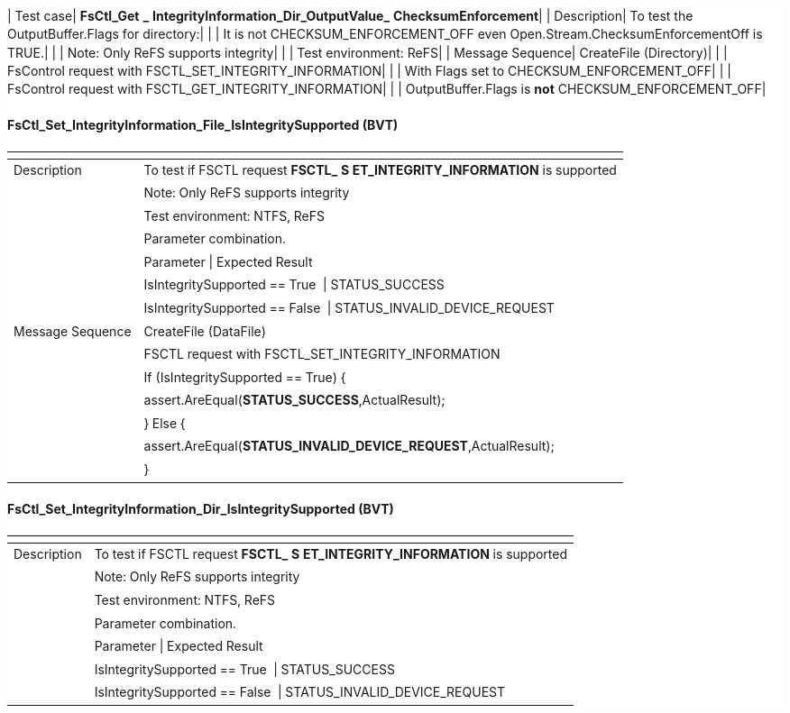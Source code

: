 | Test case|  **FsCtl_Get** **_** **IntegrityInformation_Dir_OutputValue_** **ChecksumEnforcement**| 
| Description| To test the OutputBuffer.Flags for directory:| 
| |     It is not CHECKSUM_ENFORCEMENT_OFF even Open.Stream.ChecksumEnforcementOff is TRUE.| 
| | Note: Only ReFS supports integrity| 
| | Test environment: ReFS| 
| Message Sequence| CreateFile (Directory)| 
| | FsControl request with  FSCTL_SET_INTEGRITY_INFORMATION| 
| |     With Flags set to CHECKSUM_ENFORCEMENT_OFF| 
| | FsControl request with  FSCTL_GET_INTEGRITY_INFORMATION| 
| | OutputBuffer.Flags is **not** CHECKSUM_ENFORCEMENT_OFF| 

#### <a name="_Toc427488685"/>FsCtl_Set_IntegrityInformation_File_IsIntegritySupported (BVT)

| &#32;| &#32; |
| -------------| ------------- |
| Description| To test  if FSCTL request **FSCTL_** **S** **ET_INTEGRITY_INFORMATION** is supported
| | Note: Only ReFS supports integrity
| | Test environment: NTFS, ReFS
| | Parameter combination.
| | Parameter&nbsp;&#124;&nbsp;Expected Result
| | IsIntegritySupported == True &nbsp;&#124;&nbsp;STATUS_SUCCESS
| | IsIntegritySupported == False &nbsp;&#124;&nbsp;STATUS_INVALID_DEVICE_REQUEST
| Message Sequence| CreateFile (DataFile)
| | FSCTL request with FSCTL_SET_INTEGRITY_INFORMATION
| | If (IsIntegritySupported == True) {
| | assert.AreEqual(**STATUS_SUCCESS**,ActualResult);
| | } Else {
| | assert.AreEqual(**STATUS_INVALID_DEVICE_REQUEST**,ActualResult);
| | }

#### <a name="_Toc427488686"/>FsCtl_Set_IntegrityInformation_Dir_IsIntegritySupported (BVT)

| &#32;| &#32; |
| -------------| ------------- |
| Description| To test  if FSCTL request **FSCTL_** **S** **ET_INTEGRITY_INFORMATION** is supported
| | Note: Only ReFS supports integrity
| | Test environment: NTFS, ReFS
| | Parameter combination.
| | Parameter&nbsp;&#124;&nbsp;Expected Result
| | IsIntegritySupported == True &nbsp;&#124;&nbsp;STATUS_SUCCESS
| | IsIntegritySupported == False &nbsp;&#124;&nbsp;STATUS_INVALID_DEVICE_REQUEST